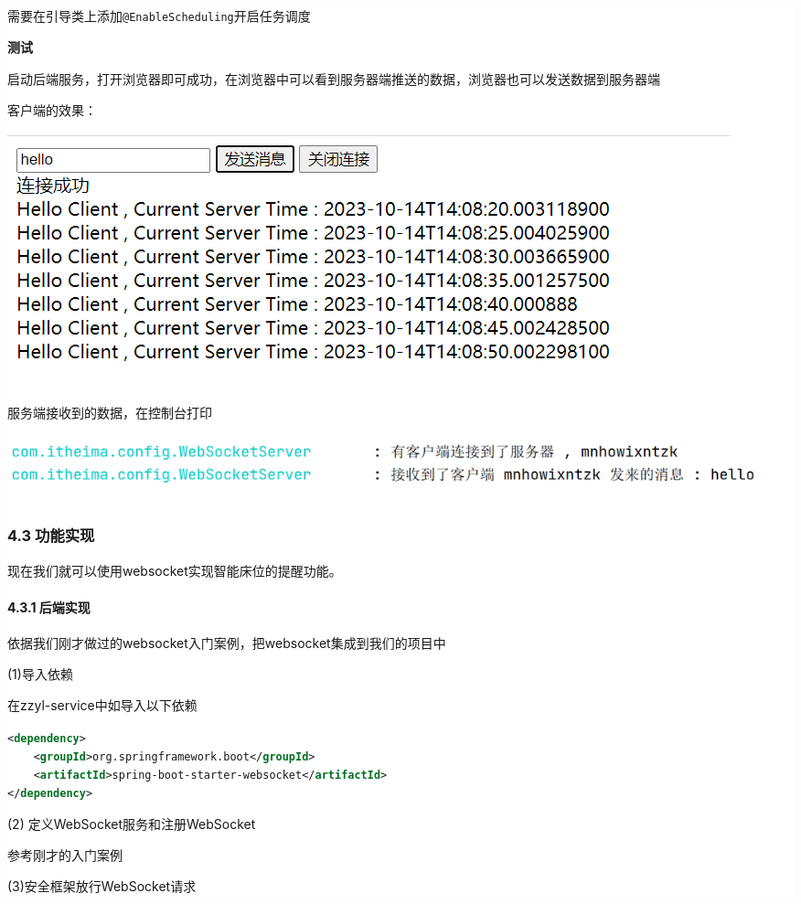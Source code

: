 需要在引导类上添加`@EnableScheduling`开启任务调度

**测试**

启动后端服务，打开浏览器即可成功，在浏览器中可以看到服务器端推送的数据，浏览器也可以发送数据到服务器端

客户端的效果：

![](./assets/image-20240407192427975-405.png)

服务端接收到的数据，在控制台打印

![](./assets/image-20240407192427975-406.png)


### 4.3 功能实现

现在我们就可以使用websocket实现智能床位的提醒功能。


#### 4.3.1 后端实现

依据我们刚才做过的websocket入门案例，把websocket集成到我们的项目中

(1)导入依赖

在zzyl-service中如导入以下依赖

```xml
<dependency>
    <groupId>org.springframework.boot</groupId>
    <artifactId>spring-boot-starter-websocket</artifactId>
</dependency>
```

(2) 定义WebSocket服务和注册WebSocket

参考刚才的入门案例

(3)安全框架放行WebSocket请求

